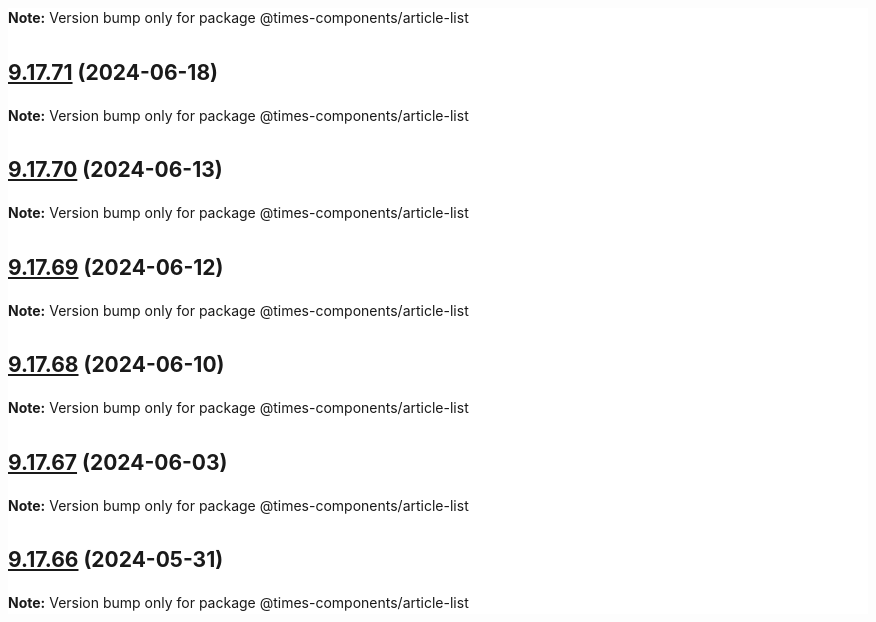 **Note:** Version bump only for package @times-components/article-list





## [9.17.71](https://github.com/newsuk/times-components/compare/@times-components/article-list@9.17.70...@times-components/article-list@9.17.71) (2024-06-18)

**Note:** Version bump only for package @times-components/article-list





## [9.17.70](https://github.com/newsuk/times-components/compare/@times-components/article-list@9.17.69...@times-components/article-list@9.17.70) (2024-06-13)

**Note:** Version bump only for package @times-components/article-list





## [9.17.69](https://github.com/newsuk/times-components/compare/@times-components/article-list@9.17.68...@times-components/article-list@9.17.69) (2024-06-12)

**Note:** Version bump only for package @times-components/article-list





## [9.17.68](https://github.com/newsuk/times-components/compare/@times-components/article-list@9.17.67...@times-components/article-list@9.17.68) (2024-06-10)

**Note:** Version bump only for package @times-components/article-list





## [9.17.67](https://github.com/newsuk/times-components/compare/@times-components/article-list@9.17.66...@times-components/article-list@9.17.67) (2024-06-03)

**Note:** Version bump only for package @times-components/article-list





## [9.17.66](https://github.com/newsuk/times-components/compare/@times-components/article-list@9.17.65...@times-components/article-list@9.17.66) (2024-05-31)

**Note:** Version bump only for package @times-components/article-list
